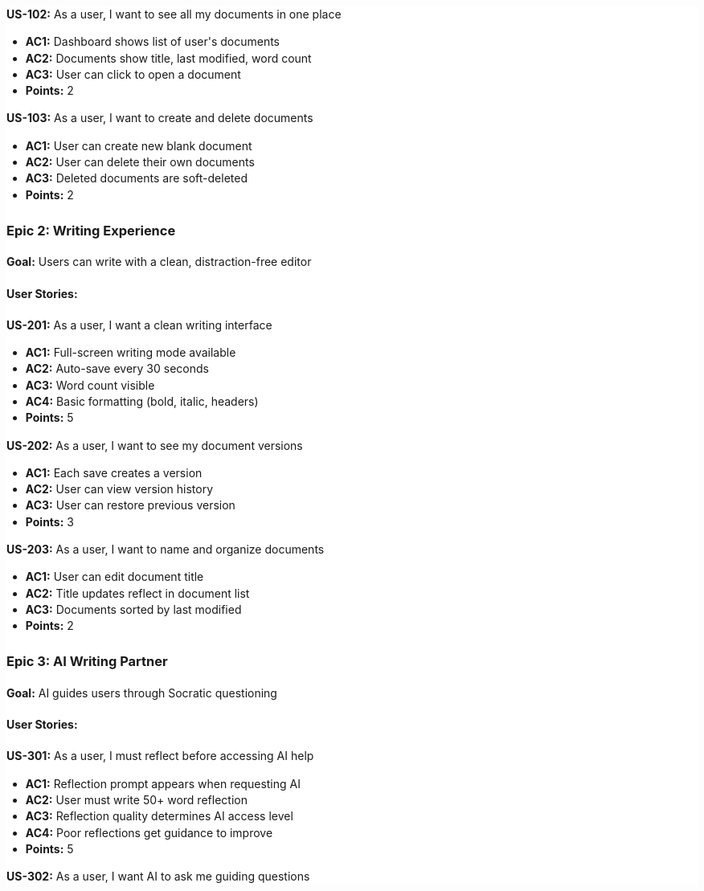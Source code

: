 **US-102:** As a user, I want to see all my documents in one place

-   **AC1:** Dashboard shows list of user's documents
-   **AC2:** Documents show title, last modified, word count
-   **AC3:** User can click to open a document
-   **Points:** 2

**US-103:** As a user, I want to create and delete documents

-   **AC1:** User can create new blank document
-   **AC2:** User can delete their own documents
-   **AC3:** Deleted documents are soft-deleted
-   **Points:** 2

### Epic 2: Writing Experience

**Goal:** Users can write with a clean, distraction-free editor

#### User Stories:

**US-201:** As a user, I want a clean writing interface

-   **AC1:** Full-screen writing mode available
-   **AC2:** Auto-save every 30 seconds
-   **AC3:** Word count visible
-   **AC4:** Basic formatting (bold, italic, headers)
-   **Points:** 5

**US-202:** As a user, I want to see my document versions

-   **AC1:** Each save creates a version
-   **AC2:** User can view version history
-   **AC3:** User can restore previous version
-   **Points:** 3

**US-203:** As a user, I want to name and organize documents

-   **AC1:** User can edit document title
-   **AC2:** Title updates reflect in document list
-   **AC3:** Documents sorted by last modified
-   **Points:** 2

### Epic 3: AI Writing Partner

**Goal:** AI guides users through Socratic questioning

#### User Stories:

**US-301:** As a user, I must reflect before accessing AI help

-   **AC1:** Reflection prompt appears when requesting AI
-   **AC2:** User must write 50+ word reflection
-   **AC3:** Reflection quality determines AI access level
-   **AC4:** Poor reflections get guidance to improve
-   **Points:** 5

**US-302:** As a user, I want AI to ask me guiding questions
